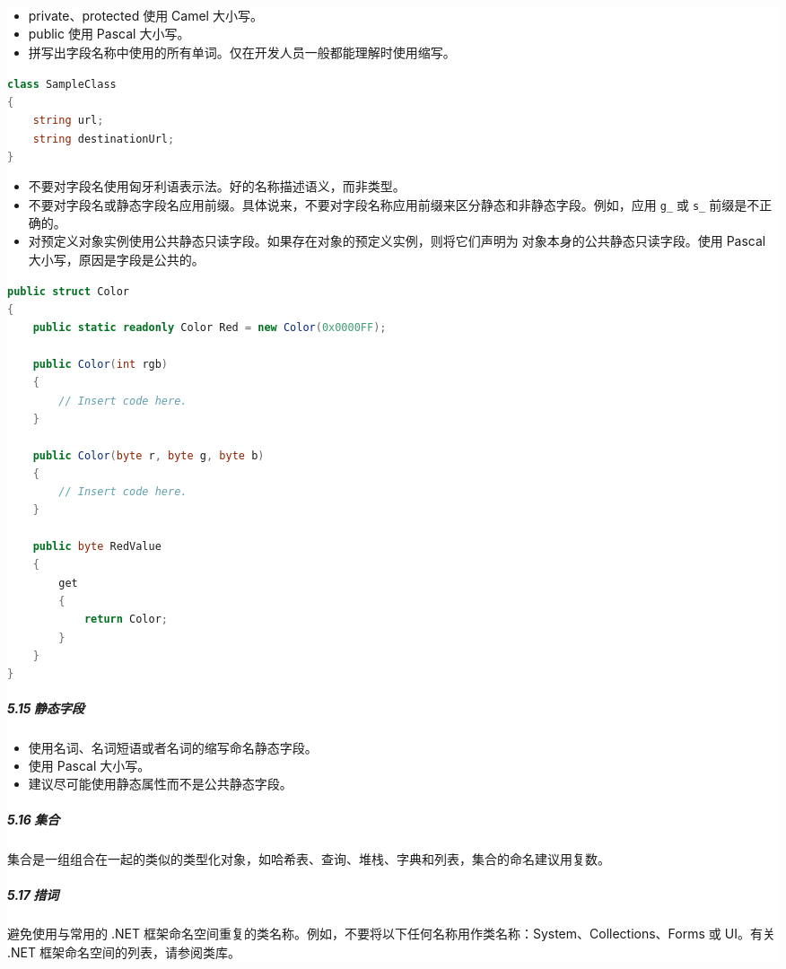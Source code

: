 - private、protected 使用 Camel 大小写。
- public 使用 Pascal 大小写。
- 拼写出字段名称中使用的所有单词。仅在开发人员一般都能理解时使用缩写。

```cs
class SampleClass
{
    string url;
    string destinationUrl;
}
```

- 不要对字段名使用匈牙利语表示法。好的名称描述语义，而非类型。
- 不要对字段名或静态字段名应用前缀。具体说来，不要对字段名称应用前缀来区分静态和非静态字段。例如，应用 `g_` 或 `s_` 前缀是不正确的。
- 对预定义对象实例使用公共静态只读字段。如果存在对象的预定义实例，则将它们声明为
对象本身的公共静态只读字段。使用 Pascal 大小写，原因是字段是公共的。

```cs
public struct Color
{
    public static readonly Color Red = new Color(0x0000FF);

    public Color(int rgb)
    {
        // Insert code here.
    }

    public Color(byte r, byte g, byte b)
    {
        // Insert code here.
    }

    public byte RedValue 
    {
        get
        {
            return Color;
        }
    }
}
```

##### 5.15 静态字段
 
- 使用名词、名词短语或者名词的缩写命名静态字段。
- 使用 Pascal 大小写。
- 建议尽可能使用静态属性而不是公共静态字段。

##### 5.16 集合

集合是一组组合在一起的类似的类型化对象，如哈希表、查询、堆栈、字典和列表，集合的命名建议用复数。

##### 5.17 措词

避免使用与常用的 .NET 框架命名空间重复的类名称。例如，不要将以下任何名称用作类名称：System、Collections、Forms 或 UI。有关 .NET 框架命名空间的列表，请参阅类库。
